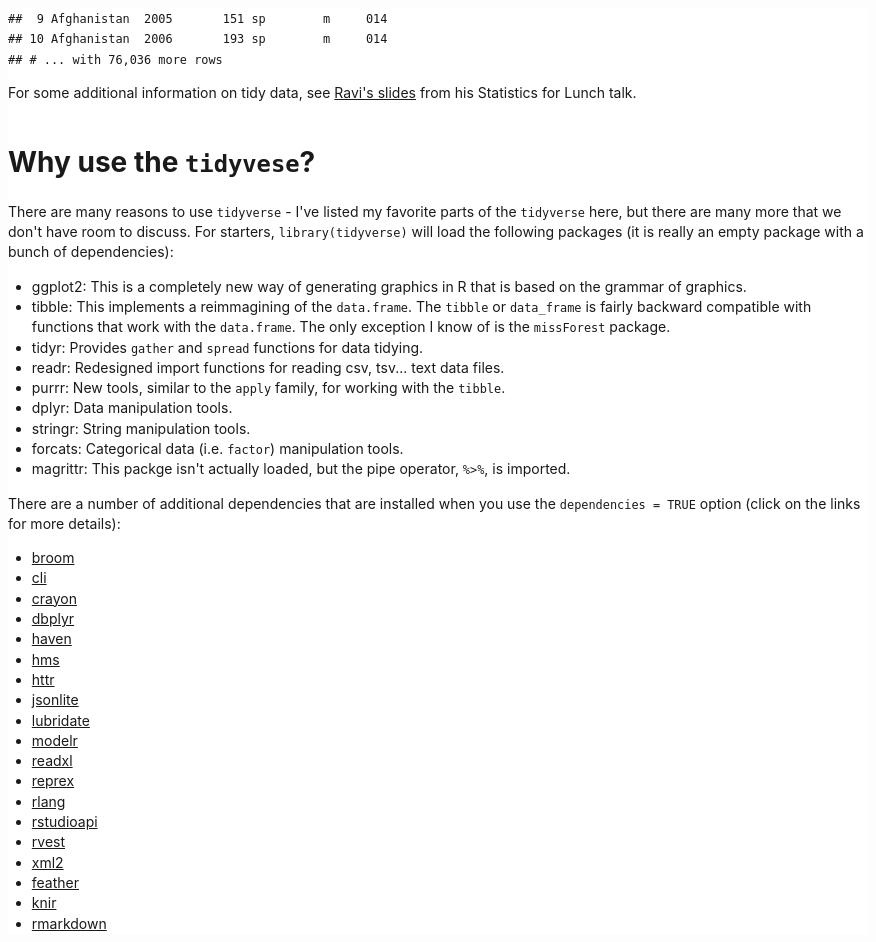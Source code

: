     ##  9 Afghanistan  2005       151 sp        m     014   
    ## 10 Afghanistan  2006       193 sp        m     014   
    ## # ... with 76,036 more rows

For some additional information on tidy data, see [Ravi's
slides](blob/master/TidyingData-StatForLunch.pdf) from his Statistics
for Lunch talk.

Why use the `tidyvese`?
=======================

There are many reasons to use `tidyverse` - I've listed my favorite
parts of the `tidyverse` here, but there are many more that we don't
have room to discuss. For starters, `library(tidyverse)` will load the
following packages (it is really an empty package with a bunch of
dependencies):

-   ggplot2: This is a completely new way of generating graphics in R
    that is based on the grammar of graphics.
-   tibble: This implements a reimmagining of the `data.frame`. The
    `tibble` or `data_frame` is fairly backward compatible with
    functions that work with the `data.frame`. The only exception I know
    of is the `missForest` package.
-   tidyr: Provides `gather` and `spread` functions for data tidying.
-   readr: Redesigned import functions for reading csv, tsv... text data
    files.
-   purrr: New tools, similar to the `apply` family, for working with
    the `tibble`.
-   dplyr: Data manipulation tools.
-   stringr: String manipulation tools.
-   forcats: Categorical data (i.e. `factor`) manipulation tools.
-   magrittr: This packge isn't actually loaded, but the pipe operator,
    `%>%`, is imported.

There are a number of additional dependencies that are installed when
you use the `dependencies = TRUE` option (click on the links for more
details):

-   [broom](https://github.com/tidyverse/broom)
-   [cli](https://github.com/r-lib/cli)
-   [crayon](https://github.com/r-lib/crayon)
-   [dbplyr](https://github.com/tidyverse/dbplyr)
-   [haven](https://github.com/tidyverse/haven)
-   [hms](https://github.com/tidyverse/hms)
-   [httr](https://cran.r-project.org/web/packages/httr/index.html)
-   [jsonlite](https://cran.r-project.org/web/packages/jsonlite/index.html)
-   [lubridate](https://github.com/tidyverse/lubridate)
-   [modelr](https://github.com/tidyverse/modelr)
-   [readxl](https://github.com/tidyverse/readxl)
-   [reprex](https://github.com/tidyverse/reprex)
-   [rlang](https://cran.r-project.org/web/packages/rlang/index.html)
-   [rstudioapi](https://cran.rstudio.com/web/packages/rstudioapi/index.html)
-   [rvest](https://cran.r-project.org/web/packages/rvest/rvest.pdf)
-   [xml2](https://cran.r-project.org/web/packages/xml2/index.html)
-   [feather](https://blog.rstudio.com/2016/03/29/feather/)
-   [knir](https://cran.r-project.org/web/packages/knitr/index.html)
-   [rmarkdown](https://cran.r-project.org/web/packages/markdown/index.html)
